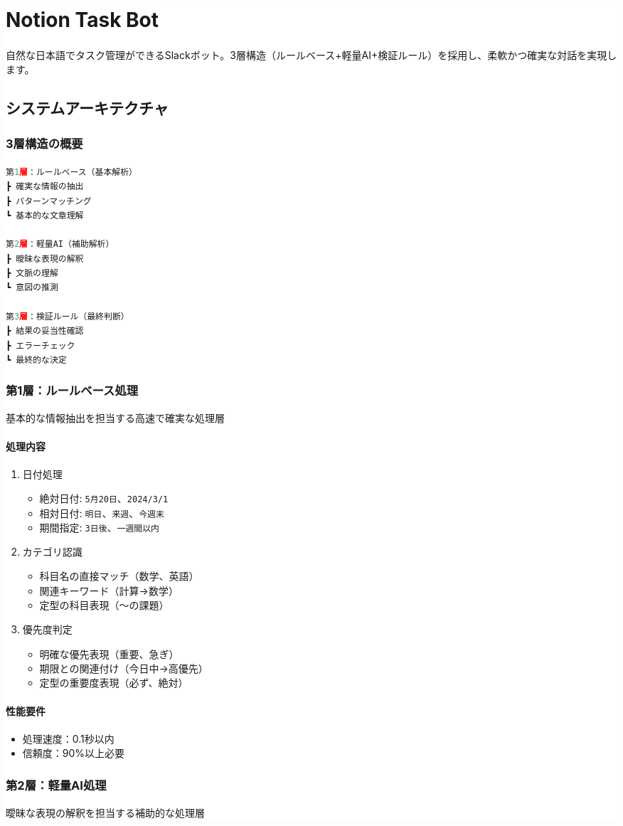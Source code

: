 # Notion Task Bot

自然な日本語でタスク管理ができるSlackボット。3層構造（ルールベース+軽量AI+検証ルール）を採用し、柔軟かつ確実な対話を実現します。

## システムアーキテクチャ

### 3層構造の概要

```python
第1層：ルールベース（基本解析）
┣ 確実な情報の抽出
┣ パターンマッチング
┗ 基本的な文章理解

第2層：軽量AI（補助解析）
┣ 曖昧な表現の解釈
┣ 文脈の理解
┗ 意図の推測

第3層：検証ルール（最終判断）
┣ 結果の妥当性確認
┣ エラーチェック
┗ 最終的な決定
```

### 第1層：ルールベース処理
基本的な情報抽出を担当する高速で確実な処理層

#### 処理内容
1. 日付処理
   - 絶対日付: `5月20日`、`2024/3/1`
   - 相対日付: `明日`、`来週`、`今週末`
   - 期間指定: `3日後`、`一週間以内`

2. カテゴリ認識
   - 科目名の直接マッチ（数学、英語）
   - 関連キーワード（計算→数学）
   - 定型の科目表現（〜の課題）

3. 優先度判定
   - 明確な優先表現（重要、急ぎ）
   - 期限との関連付け（今日中→高優先）
   - 定型の重要度表現（必ず、絶対）

#### 性能要件
- 処理速度：0.1秒以内
- 信頼度：90%以上必要

### 第2層：軽量AI処理
曖昧な表現の解釈を担当する補助的な処理層
